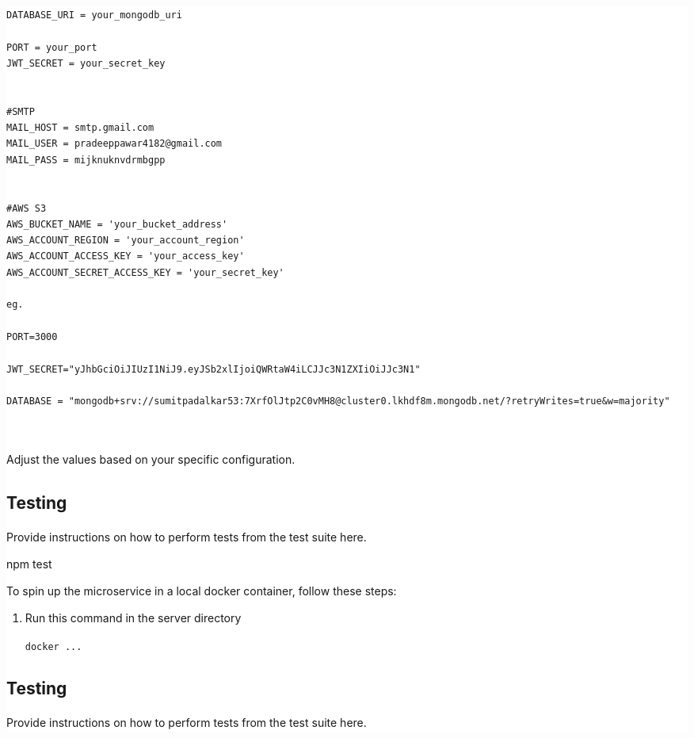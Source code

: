 ```env
DATABASE_URI = your_mongodb_uri

PORT = your_port
JWT_SECRET = your_secret_key 


#SMTP
MAIL_HOST = smtp.gmail.com
MAIL_USER = pradeeppawar4182@gmail.com
MAIL_PASS = mijknuknvdrmbgpp


#AWS S3
AWS_BUCKET_NAME = 'your_bucket_address'
AWS_ACCOUNT_REGION = 'your_account_region'
AWS_ACCOUNT_ACCESS_KEY = 'your_access_key'
AWS_ACCOUNT_SECRET_ACCESS_KEY = 'your_secret_key'

eg.

PORT=3000

JWT_SECRET="yJhbGciOiJIUzI1NiJ9.eyJSb2xlIjoiQWRtaW4iLCJJc3N1ZXIiOiJJc3N1"

DATABASE = "mongodb+srv://sumitpadalkar53:7XrfOlJtp2C0vMH8@cluster0.lkhdf8m.mongodb.net/?retryWrites=true&w=majority"



```

Adjust the values based on your specific configuration.


## Testing

Provide instructions on how to perform tests from the test suite here.

npm test

To spin up the microservice in a local docker container, follow these steps:

1. Run this command in the server directory

    ```bash
    docker ...
    ```

## Testing

Provide instructions on how to perform tests from the test suite here.
````
